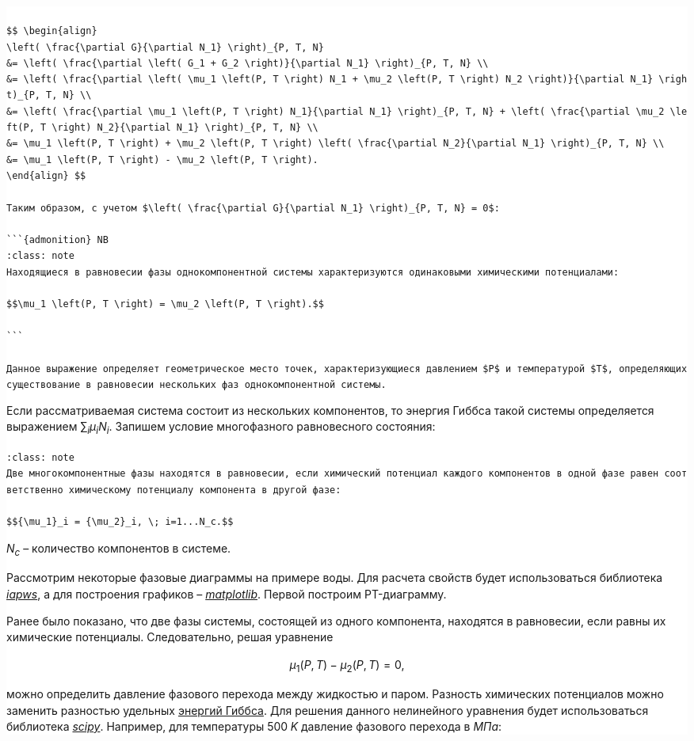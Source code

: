 ````{admonition} Доказательство

$$ \begin{align}
\left( \frac{\partial G}{\partial N_1} \right)_{P, T, N}
&= \left( \frac{\partial \left( G_1 + G_2 \right)}{\partial N_1} \right)_{P, T, N} \\
&= \left( \frac{\partial \left( \mu_1 \left(P, T \right) N_1 + \mu_2 \left(P, T \right) N_2 \right)}{\partial N_1} \right)_{P, T, N} \\
&= \left( \frac{\partial \mu_1 \left(P, T \right) N_1}{\partial N_1} \right)_{P, T, N} + \left( \frac{\partial \mu_2 \left(P, T \right) N_2}{\partial N_1} \right)_{P, T, N} \\
&= \mu_1 \left(P, T \right) + \mu_2 \left(P, T \right) \left( \frac{\partial N_2}{\partial N_1} \right)_{P, T, N} \\
&= \mu_1 \left(P, T \right) - \mu_2 \left(P, T \right).
\end{align} $$

Таким образом, с учетом $\left( \frac{\partial G}{\partial N_1} \right)_{P, T, N} = 0$:

```{admonition} NB
:class: note
Находящиеся в равновесии фазы однокомпонентной системы характеризуются одинаковыми химическими потенциалами:

$$\mu_1 \left(P, T \right) = \mu_2 \left(P, T \right).$$

```

Данное выражение определяет геометрическое место точек, характеризующиеся давлением $P$ и температурой $T$, определяющих существование в равновесии нескольких фаз однокомпонентной системы.
````

<a id='pvt-td-phaseequilibrium-rule'></a>
Если рассматриваемая система состоит из нескольких компонентов, то энергия Гиббса такой системы определяется выражением $\sum_i \mu_i N_i$. Запишем условие многофазного равновесного состояния:

```{admonition} NB
:class: note
Две многокомпонентные фазы находятся в равновесии, если химический потенциал каждого компонентов в одной фазе равен соответственно химическому потенциалу компонента в другой фазе:

$${\mu_1}_i = {\mu_2}_i, \; i=1...N_c.$$

```

$N_c$ – количество компонентов в системе.


Рассмотрим некоторые фазовые диаграммы на примере воды. Для расчета свойств будет использоваться библиотека *[iapws](https://iapws.readthedocs.io/en/latest/)*, а для построения графиков – *[matplotlib](https://matplotlib.org)*. Первой построим PT-диаграмму.


Ранее было показано, что две фазы системы, состоящей из одного компонента, находятся в равновесии, если равны их химические потенциалы. Следовательно, решая уравнение

$$ \mu_1 \left( P, T \right) - \mu_2 \left( P, T \right) = 0, $$

можно определить давление фазового перехода между жидкостью и паром. Разность химических потенциалов можно заменить разностью удельных [энергий Гиббса](TD-8-Helmholtz-Gibbs.md#pvt-td-helmholtzgibbs-gibbs). Для решения данного нелинейного уравнения будет использоваться библиотека *[scipy](https://scipy.org/)*. Например, для температуры $500 \; K$ давление фазового перехода в $МПа$:
